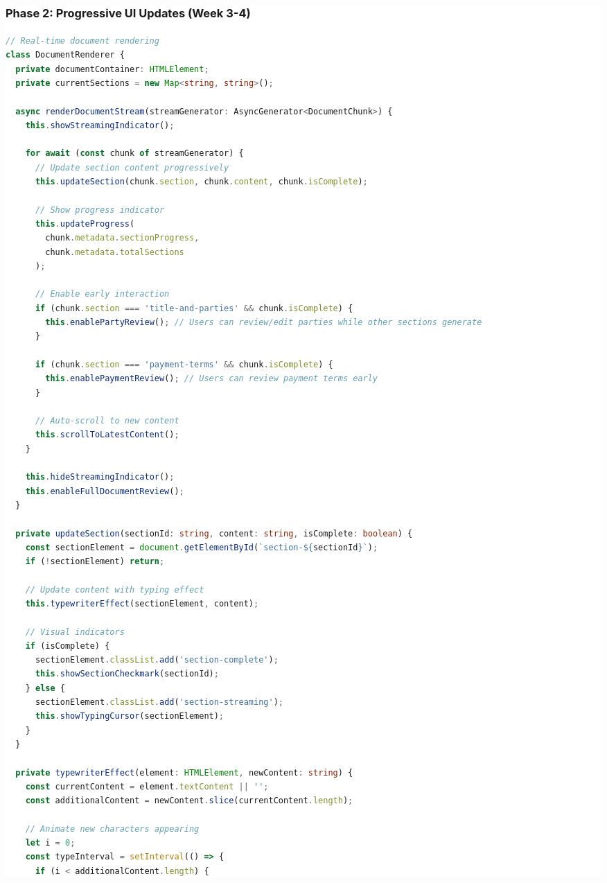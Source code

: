 ### Phase 2: Progressive UI Updates (Week 3-4)

```typescript
// Real-time document rendering
class DocumentRenderer {
  private documentContainer: HTMLElement;
  private currentSections = new Map<string, string>();
  
  async renderDocumentStream(streamGenerator: AsyncGenerator<DocumentChunk>) {
    this.showStreamingIndicator();
    
    for await (const chunk of streamGenerator) {
      // Update section content progressively
      this.updateSection(chunk.section, chunk.content, chunk.isComplete);
      
      // Show progress indicator
      this.updateProgress(
        chunk.metadata.sectionProgress, 
        chunk.metadata.totalSections
      );
      
      // Enable early interaction
      if (chunk.section === 'title-and-parties' && chunk.isComplete) {
        this.enablePartyReview(); // Users can review/edit parties while other sections generate
      }
      
      if (chunk.section === 'payment-terms' && chunk.isComplete) {
        this.enablePaymentReview(); // Users can review payment terms early
      }
      
      // Auto-scroll to new content
      this.scrollToLatestContent();
    }
    
    this.hideStreamingIndicator();
    this.enableFullDocumentReview();
  }

  private updateSection(sectionId: string, content: string, isComplete: boolean) {
    const sectionElement = document.getElementById(`section-${sectionId}`);
    if (!sectionElement) return;

    // Update content with typing effect
    this.typewriterEffect(sectionElement, content);
    
    // Visual indicators
    if (isComplete) {
      sectionElement.classList.add('section-complete');
      this.showSectionCheckmark(sectionId);
    } else {
      sectionElement.classList.add('section-streaming');
      this.showTypingCursor(sectionElement);
    }
  }

  private typewriterEffect(element: HTMLElement, newContent: string) {
    const currentContent = element.textContent || '';
    const additionalContent = newContent.slice(currentContent.length);
    
    // Animate new characters appearing
    let i = 0;
    const typeInterval = setInterval(() => {
      if (i < additionalContent.length) {
```